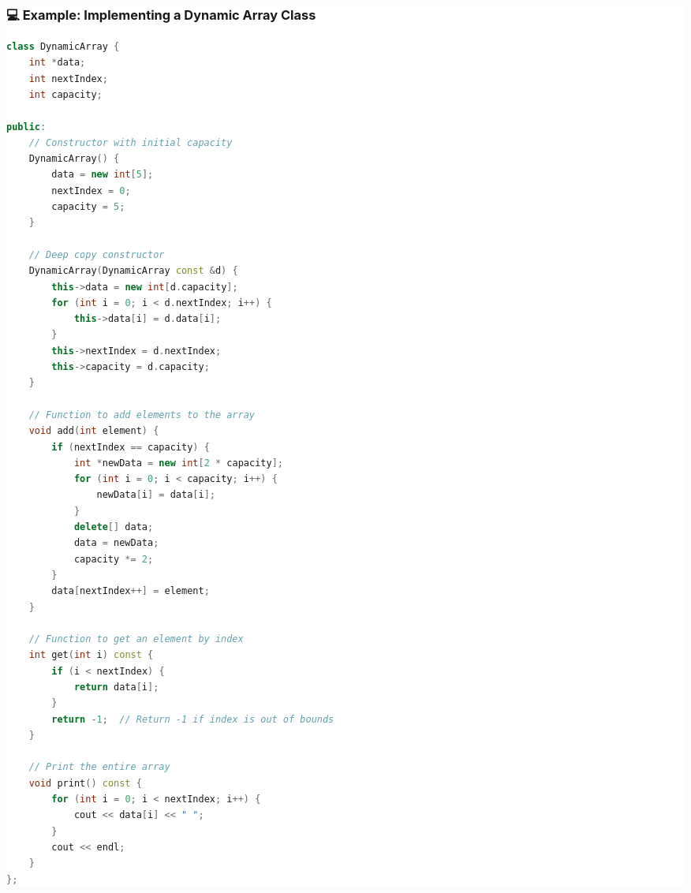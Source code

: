 ### 💻 Example: Implementing a Dynamic Array Class
```cpp
class DynamicArray {
    int *data;
    int nextIndex;
    int capacity;

public:
    // Constructor with initial capacity
    DynamicArray() {
        data = new int[5];
        nextIndex = 0;
        capacity = 5;
    }

    // Deep copy constructor
    DynamicArray(DynamicArray const &d) {
        this->data = new int[d.capacity];
        for (int i = 0; i < d.nextIndex; i++) {
            this->data[i] = d.data[i];
        }
        this->nextIndex = d.nextIndex;
        this->capacity = d.capacity;
    }

    // Function to add elements to the array
    void add(int element) {
        if (nextIndex == capacity) {
            int *newData = new int[2 * capacity];
            for (int i = 0; i < capacity; i++) {
                newData[i] = data[i];
            }
            delete[] data;
            data = newData;
            capacity *= 2;
        }
        data[nextIndex++] = element;
    }

    // Function to get an element by index
    int get(int i) const {
        if (i < nextIndex) {
            return data[i];
        }
        return -1;  // Return -1 if index is out of bounds
    }

    // Print the entire array
    void print() const {
        for (int i = 0; i < nextIndex; i++) {
            cout << data[i] << " ";
        }
        cout << endl;
    }
};
```
